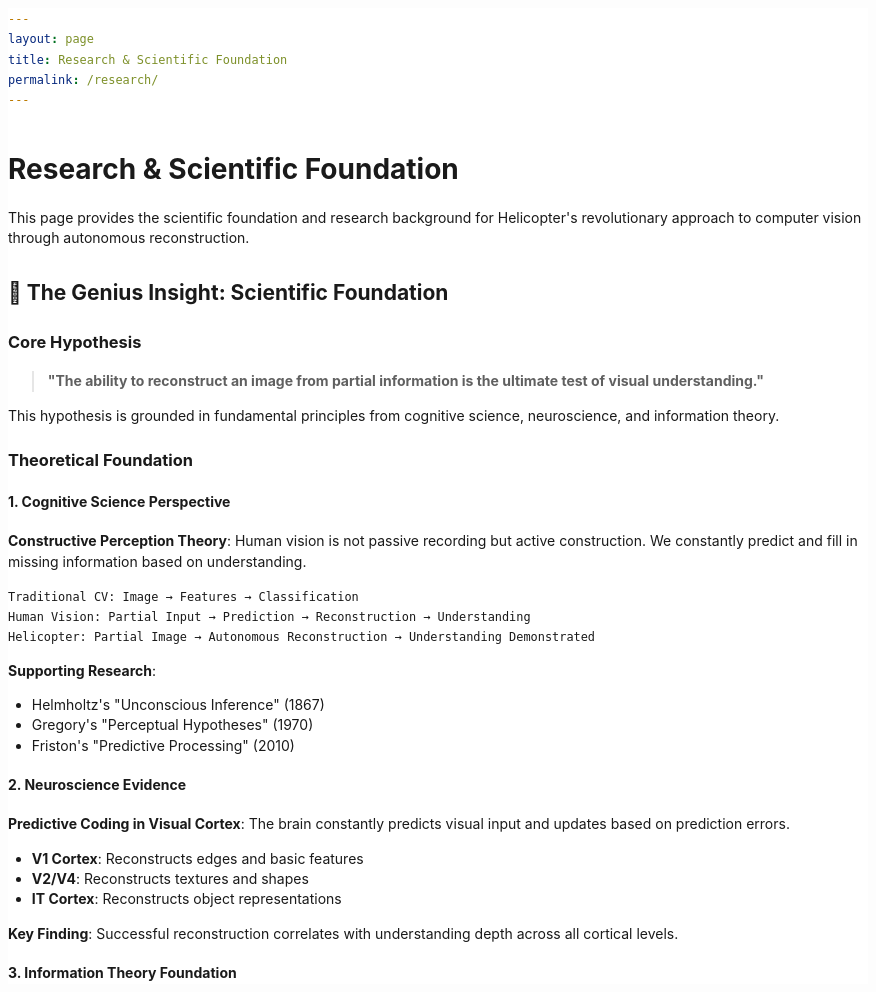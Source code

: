 ```yaml
---
layout: page
title: Research & Scientific Foundation
permalink: /research/
---
```


# Research & Scientific Foundation

This page provides the scientific foundation and research background for Helicopter's revolutionary approach to computer vision through autonomous reconstruction.

## 🧠 The Genius Insight: Scientific Foundation

### Core Hypothesis

> **"The ability to reconstruct an image from partial information is the ultimate test of visual understanding."**

This hypothesis is grounded in fundamental principles from cognitive science, neuroscience, and information theory.

### Theoretical Foundation

#### 1. Cognitive Science Perspective

**Constructive Perception Theory**: Human vision is not passive recording but active construction. We constantly predict and fill in missing information based on understanding.

```
Traditional CV: Image → Features → Classification
Human Vision: Partial Input → Prediction → Reconstruction → Understanding
Helicopter: Partial Image → Autonomous Reconstruction → Understanding Demonstrated
```

**Supporting Research**:
- Helmholtz's "Unconscious Inference" (1867)
- Gregory's "Perceptual Hypotheses" (1970)
- Friston's "Predictive Processing" (2010)

#### 2. Neuroscience Evidence

**Predictive Coding in Visual Cortex**: The brain constantly predicts visual input and updates based on prediction errors.

- **V1 Cortex**: Reconstructs edges and basic features
- **V2/V4**: Reconstructs textures and shapes  
- **IT Cortex**: Reconstructs object representations

**Key Finding**: Successful reconstruction correlates with understanding depth across all cortical levels.

#### 3. Information Theory Foundation

